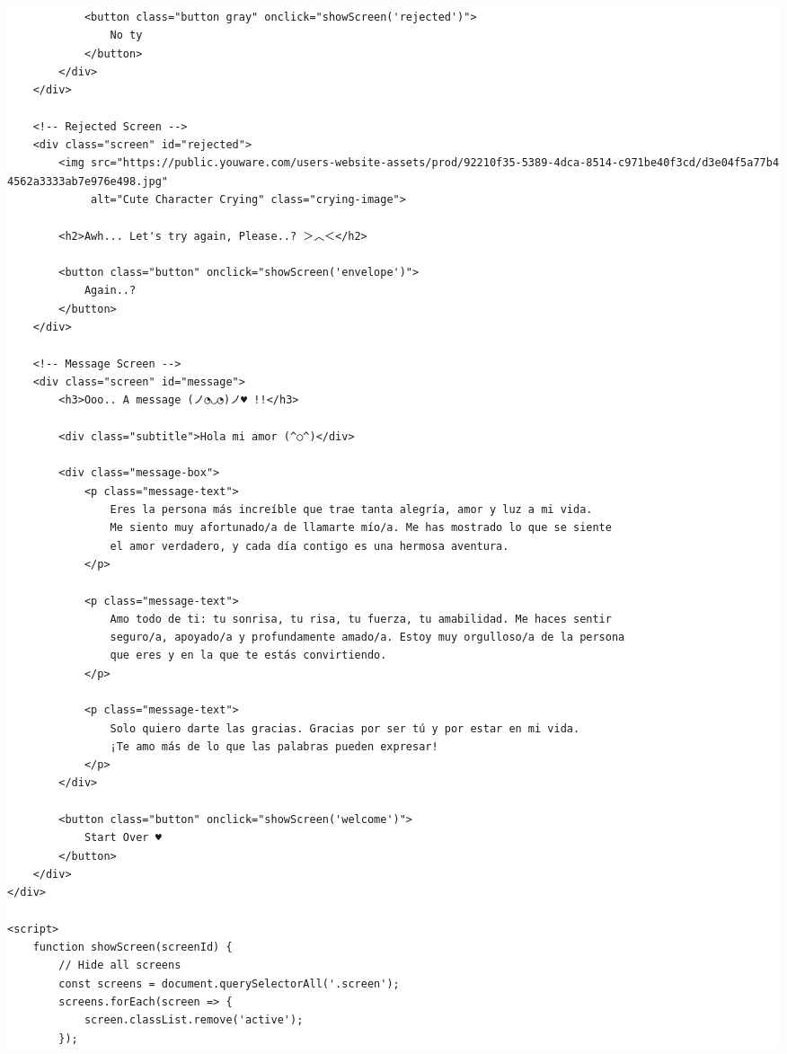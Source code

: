                 <button class="button gray" onclick="showScreen('rejected')">
                    No ty
                </button>
            </div>
        </div>

        <!-- Rejected Screen -->
        <div class="screen" id="rejected">
            <img src="https://public.youware.com/users-website-assets/prod/92210f35-5389-4dca-8514-c971be40f3cd/d3e04f5a77b44562a3333ab7e976e498.jpg" 
                 alt="Cute Character Crying" class="crying-image">
            
            <h2>Awh... Let's try again, Please..? ＞︿＜</h2>
            
            <button class="button" onclick="showScreen('envelope')">
                Again..?
            </button>
        </div>

        <!-- Message Screen -->
        <div class="screen" id="message">
            <h3>Ooo.. A message (ノ◔◡◔)ノ♥ !!</h3>
            
            <div class="subtitle">Hola mi amor (^○^)</div>
            
            <div class="message-box">
                <p class="message-text">
                    Eres la persona más increíble que trae tanta alegría, amor y luz a mi vida. 
                    Me siento muy afortunado/a de llamarte mío/a. Me has mostrado lo que se siente 
                    el amor verdadero, y cada día contigo es una hermosa aventura.
                </p>
                
                <p class="message-text">
                    Amo todo de ti: tu sonrisa, tu risa, tu fuerza, tu amabilidad. Me haces sentir 
                    seguro/a, apoyado/a y profundamente amado/a. Estoy muy orgulloso/a de la persona 
                    que eres y en la que te estás convirtiendo.
                </p>
                
                <p class="message-text">
                    Solo quiero darte las gracias. Gracias por ser tú y por estar en mi vida. 
                    ¡Te amo más de lo que las palabras pueden expresar!
                </p>
            </div>
            
            <button class="button" onclick="showScreen('welcome')">
                Start Over ♥
            </button>
        </div>
    </div>

    <script>
        function showScreen(screenId) {
            // Hide all screens
            const screens = document.querySelectorAll('.screen');
            screens.forEach(screen => {
                screen.classList.remove('active');
            });
            